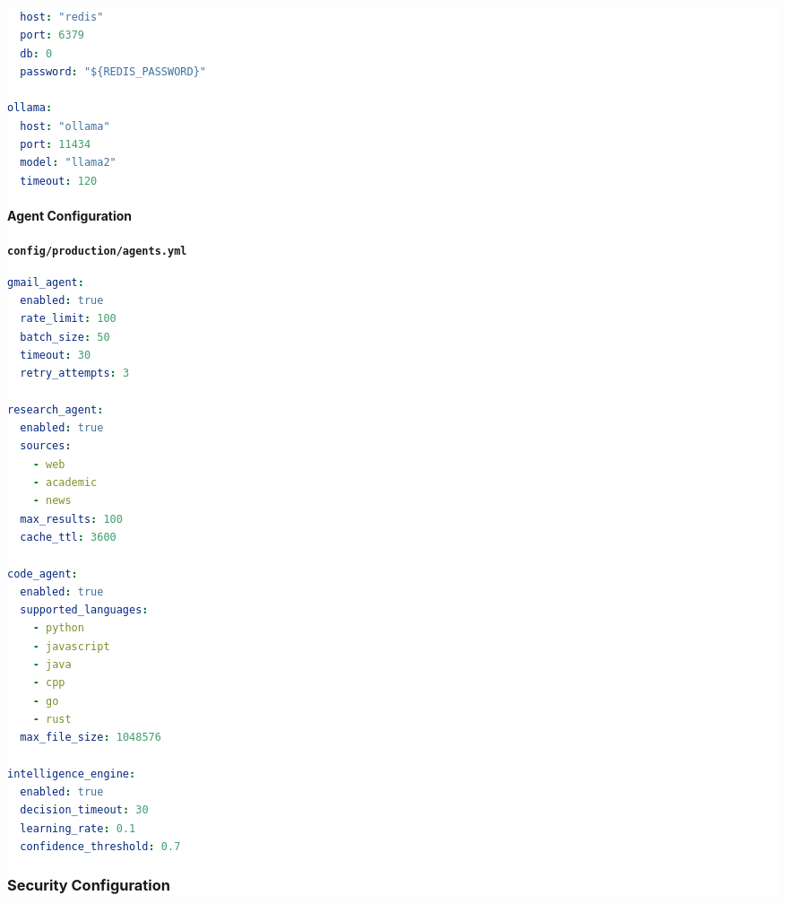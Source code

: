 ```yaml
  host: "redis"
  port: 6379
  db: 0
  password: "${REDIS_PASSWORD}"
  
ollama:
  host: "ollama"
  port: 11434
  model: "llama2"
  timeout: 120
```

#### Agent Configuration

**`config/production/agents.yml`**
```yaml
gmail_agent:
  enabled: true
  rate_limit: 100
  batch_size: 50
  timeout: 30
  retry_attempts: 3
  
research_agent:
  enabled: true
  sources:
    - web
    - academic
    - news
  max_results: 100
  cache_ttl: 3600
  
code_agent:
  enabled: true
  supported_languages:
    - python
    - javascript
    - java
    - cpp
    - go
    - rust
  max_file_size: 1048576
  
intelligence_engine:
  enabled: true
  decision_timeout: 30
  learning_rate: 0.1
  confidence_threshold: 0.7
```

### Security Configuration
